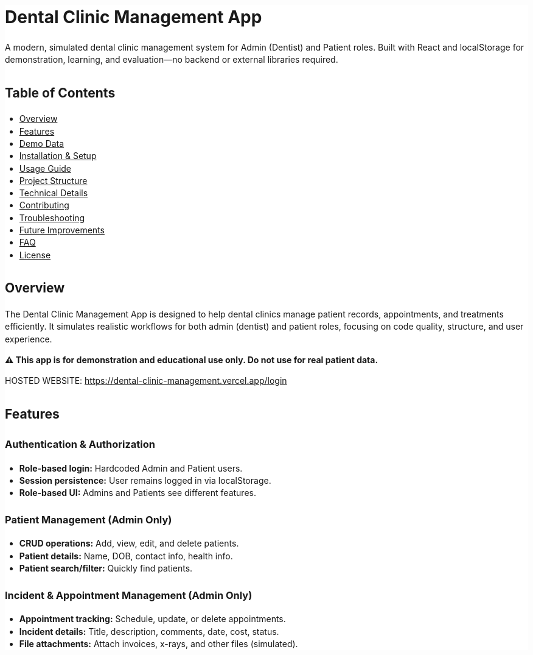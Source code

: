 # Dental Clinic Management App

A modern, simulated dental clinic management system for Admin (Dentist) and Patient roles. Built with React and localStorage for demonstration, learning, and evaluation—no backend or external libraries required.

## Table of Contents

- [Overview](#overview)
- [Features](#features)
- [Demo Data](#demo-data)
- [Installation & Setup](#installation--setup)
- [Usage Guide](#usage-guide)
- [Project Structure](#project-structure)
- [Technical Details](#technical-details)
- [Contributing](#contributing)
- [Troubleshooting](#troubleshooting)
- [Future Improvements](#future-improvements)
- [FAQ](#faq)
- [License](#license)

## Overview

The Dental Clinic Management App is designed to help dental clinics manage patient records, appointments, and treatments efficiently. It simulates realistic workflows for both admin (dentist) and patient roles, focusing on code quality, structure, and user experience.

**⚠️ This app is for demonstration and educational use only. Do not use for real patient data.**

HOSTED WEBSITE: https://dental-clinic-management.vercel.app/login

## Features

### Authentication & Authorization

- **Role-based login:** Hardcoded Admin and Patient users.
- **Session persistence:** User remains logged in via localStorage.
- **Role-based UI:** Admins and Patients see different features.

### Patient Management (Admin Only)

- **CRUD operations:** Add, view, edit, and delete patients.
- **Patient details:** Name, DOB, contact info, health info.
- **Patient search/filter:** Quickly find patients.

### Incident & Appointment Management (Admin Only)

- **Appointment tracking:** Schedule, update, or delete appointments.
- **Incident details:** Title, description, comments, date, cost, status.
- **File attachments:** Attach invoices, x-rays, and other files (simulated).
